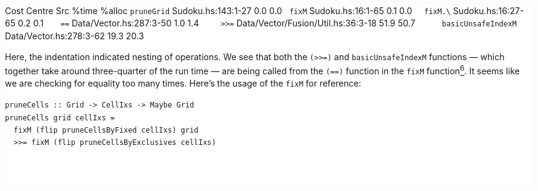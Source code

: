 <tr class="header">
<th style="text-align: left;">Cost Centre</th>
<th style="text-align: left;">Src</th>
<th style="text-align: right;">%time</th>
<th style="text-align: right;">%alloc</th>
</tr>
</thead>
<tbody>
<tr class="odd">
<td style="text-align: left;"><code>pruneGrid</code></td>
<td style="text-align: left;">Sudoku.hs:143:1-27</td>
<td style="text-align: right;">0.0</td>
<td style="text-align: right;">0.0</td>
</tr>
<tr class="even">
<td style="text-align: left;">  <code>fixM</code></td>
<td style="text-align: left;">Sudoku.hs:16:1-65</td>
<td style="text-align: right;">0.1</td>
<td style="text-align: right;">0.0</td>
</tr>
<tr class="odd">
<td style="text-align: left;">    <code>fixM.\</code></td>
<td style="text-align: left;">Sudoku.hs:16:27-65</td>
<td style="text-align: right;">0.2</td>
<td style="text-align: right;">0.1</td>
</tr>
<tr class="even">
<td style="text-align: left;">      <code>==</code></td>
<td style="text-align: left;">Data/Vector.hs:287:3-50</td>
<td style="text-align: right;">1.0</td>
<td style="text-align: right;">1.4</td>
</tr>
<tr class="odd">
<td style="text-align: left;">        <code>&gt;&gt;=</code></td>
<td style="text-align: left;">Data/Vector/Fusion/Util.hs:36:3-18</td>
<td style="text-align: right;">51.9</td>
<td style="text-align: right;">50.7</td>
</tr>
<tr class="even">
<td style="text-align: left;">          <code>basicUnsafeIndexM</code></td>
<td style="text-align: left;">Data/Vector.hs:278:3-62</td>
<td style="text-align: right;">19.3</td>
<td style="text-align: right;">20.3</td>
</tr>
</tbody>
</table>
</div>
<p>Here, the indentation indicated nesting of operations. We see that both the <code>(&gt;&gt;=)</code> and <code>basicUnsafeIndexM</code> functions — which together take around three-quarter of the run time — are being called from the <code>(==)</code> function in the <code>fixM</code> function<a href="#fn6" class="footnote-ref" id="fnref6"><sup>6</sup></a>. It seems like we are checking for equality too many times. Here’s the usage of the <code>fixM</code> for reference:</p>
<div class="sourceCode" id="cb24"><pre class="sourceCode haskell"><code class="sourceCode haskell"><a class="sourceLine" id="cb24-1" data-line-number="1"><span class="ot">pruneCells ::</span> <span class="dt">Grid</span> <span class="ot">-&gt;</span> <span class="dt">CellIxs</span> <span class="ot">-&gt;</span> <span class="dt">Maybe</span> <span class="dt">Grid</span></a>
<a class="sourceLine" id="cb24-2" data-line-number="2">pruneCells grid cellIxs <span class="fu">=</span></a>
<a class="sourceLine" id="cb24-3" data-line-number="3">  fixM (flip pruneCellsByFixed cellIxs) grid</a>
<a class="sourceLine" id="cb24-4" data-line-number="4">  <span class="fu">&gt;&gt;=</span> fixM (flip pruneCellsByExclusives cellIxs)</a>
<a class="sourceLine" id="cb24-5" data-line-number="5"></a>